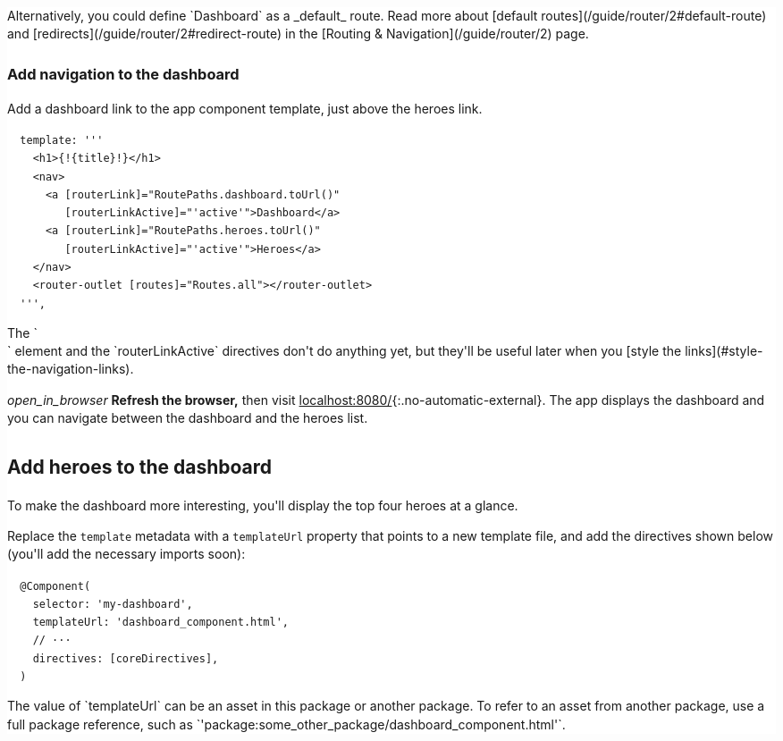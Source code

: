 <div class="l-sub-section" markdown="1">
  Alternatively, you could define `Dashboard` as a _default_ route.
  Read more about
  [default routes](/guide/router/2#default-route) and
  [redirects](/guide/router/2#redirect-route) in the
  [Routing & Navigation](/guide/router/2) page.
</div>

### Add navigation to the dashboard

Add a dashboard link to the app component template, just above the heroes link.

<?code-excerpt "lib/app_component.dart (template)" title?>
```
  template: '''
    <h1>{!{title}!}</h1>
    <nav>
      <a [routerLink]="RoutePaths.dashboard.toUrl()"
         [routerLinkActive]="'active'">Dashboard</a>
      <a [routerLink]="RoutePaths.heroes.toUrl()"
         [routerLinkActive]="'active'">Heroes</a>
    </nav>
    <router-outlet [routes]="Routes.all"></router-outlet>
  ''',
```

<div class="l-sub-section" markdown="1">
  The `<nav>` element and the `routerLinkActive` directives don't do anything yet,
  but they'll be useful later when you [style the links](#style-the-navigation-links).
</div>

<i class="material-icons">open_in_browser</i> **Refresh the browser,** then
visit [localhost:8080/](http://localhost:8080/){:.no-automatic-external}. The
app displays the dashboard and you can navigate between the dashboard and the
heroes list.

## Add heroes to the dashboard

To make the dashboard more interesting, you'll display the top four heroes at a glance.

Replace the `template` metadata with a `templateUrl` property that points to a new
template file, and add the directives shown below (you'll add the necessary imports soon):

<?code-excerpt "lib/src/dashboard_component_2.dart (metadata)" region="metadata-wo-styles" title?>
```
  @Component(
    selector: 'my-dashboard',
    templateUrl: 'dashboard_component.html',
    // ···
    directives: [coreDirectives],
  )
```

<div class="l-sub-section" markdown="1">
  The value of `templateUrl` can be an asset in this package or another
  package. To refer to an asset from another package, use a full package reference,
  such as `'package:some_other_package/dashboard_component.html'`.
</div>


[angular_router]: {{site.api}}/angular_router
[commonPipes]: {{site.pub-api}}/angular/{{site.data.pkg-vers.angular.vers}}/angular/commonPipes-constant.html
[deep linking]: https://en.wikipedia.org/wiki/Deep_linking
[master styles]: https://raw.githubusercontent.com/angular/angular.io/master/public/docs/_examples/_boilerplate/src/styles.css
[HashLocationStrategy]: {{site.pub-api}}/angular_router/{{site.data.pkg-vers.angular.vers}}/angular_router/HashLocationStrategy-class.html
[Location]: {{site.pub-api}}/angular_router/{{site.data.pkg-vers.angular.vers}}/angular_router/Location-class.html
[OnActivate]: {{site.pub-api}}/angular_router/{{site.data.pkg-vers.angular.vers}}/angular_router/OnActivate-class.html
[onActivate()]: /guide/router/5#on-activate
[property binding]: /guide/template-syntax#property-binding
[PathLocationStrategy]: {{site.pub-api}}/angular_router/{{site.data.pkg-vers.angular.vers}}/angular_router/PathLocationStrategy-class.html
[router lifecycle hook]: /guide/router/5
[RouteDefinition]: {{site.pub-api}}/angular_router/{{site.data.pkg-vers.angular.vers}}/angular_router/RouteDefinition-class.html
[routerDirectives]: {{site.pub-api}}/angular_router/{{site.data.pkg-vers.angular.vers}}/angular_router/routerDirectives-constant.html
[RouterLink]: {{site.pub-api}}/angular_router/{{site.data.pkg-vers.angular.vers}}/angular_router/RouterLink-class.html
[RouterLinkActive]: {{site.pub-api}}/angular_router/{{site.data.pkg-vers.angular.vers}}/angular_router/RouterLinkActive-class.html
[RouterOutlet]: {{site.pub-api}}/angular_router/{{site.data.pkg-vers.angular.vers}}/angular_router/RouterOutlet-class.html
[routerProviders]: {{site.pub-api}}/angular_router/{{site.data.pkg-vers.angular.vers}}/angular_router/routerProviders-constant.html
[routerProvidersHash]: {{site.pub-api}}/angular_router/{{site.data.pkg-vers.angular.vers}}/angular_router/routerProvidersHash-constant.html
[RouterState]: {{site.pub-api}}/angular_router/{{site.data.pkg-vers.angular.vers}}/angular_router/RouterState-class.html
[RouterState.parameters]: {{site.pub-api}}/angular_router/{{site.data.pkg-vers.angular.vers}}/angular_router/RouterState/parameters.html